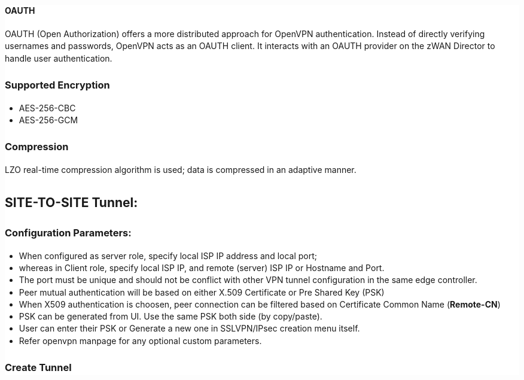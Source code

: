 #### OAUTH

OAUTH (Open Authorization) offers a more distributed approach for OpenVPN authentication. Instead of directly verifying usernames and passwords, OpenVPN acts as an OAUTH client.
It interacts with an OAUTH provider on the zWAN Director to handle user authentication.

### Supported Encryption
- AES-256-CBC
- AES-256-GCM
 
### Compression
LZO real-time compression algorithm is used; data is compressed in an adaptive manner. 


## SITE-TO-SITE Tunnel:

### Configuration Parameters:

* When configured as server role, specify local ISP IP address and local port; 
* whereas in Client role, specify local ISP IP, and remote (server) ISP IP or Hostname and Port.
* The port must be unique and should not be conflict with other VPN tunnel configuration in the same edge controller.
* Peer mutual authentication will be based on either X.509 Certificate or Pre Shared Key (PSK)
* When X509 authentication is choosen, peer connection can be filtered based on Certificate Common Name (**Remote-CN**)
* PSK can be generated from UI. Use the same PSK both side (by copy/paste).
* User can enter their PSK or Generate a new one in SSLVPN/IPsec creation menu itself. 
* Refer openvpn manpage for any optional custom parameters.

### Create Tunnel
